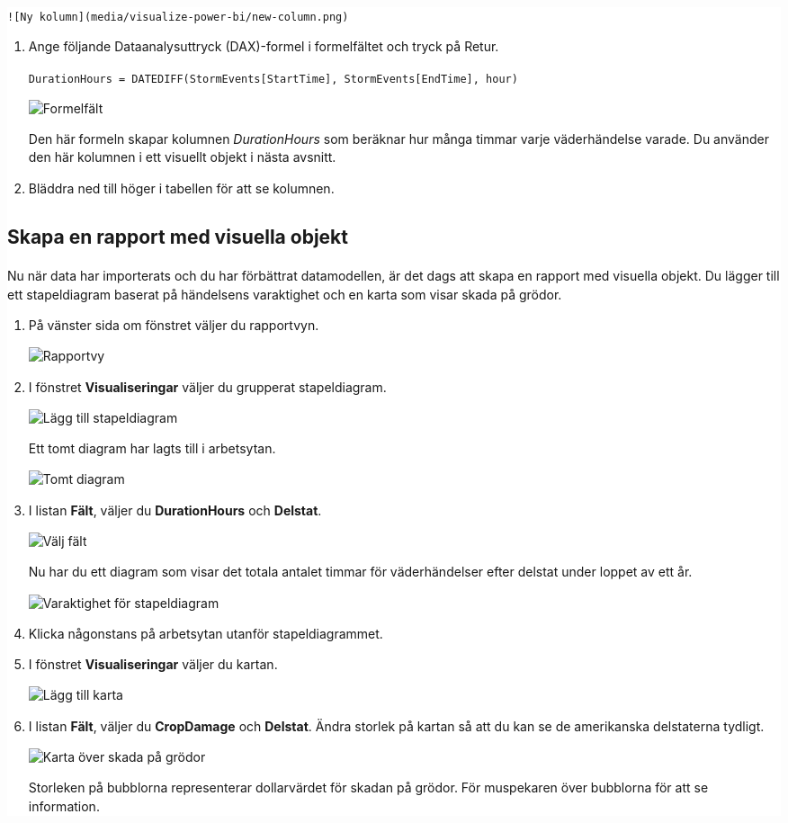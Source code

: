     ![Ny kolumn](media/visualize-power-bi/new-column.png)

1. Ange följande Dataanalysuttryck (DAX)-formel i formelfältet och tryck på Retur.

    ```DAX
    DurationHours = DATEDIFF(StormEvents[StartTime], StormEvents[EndTime], hour)
    ```

    ![Formelfält](media/visualize-power-bi/formula-bar.png)

    Den här formeln skapar kolumnen *DurationHours* som beräknar hur många timmar varje väderhändelse varade. Du använder den här kolumnen i ett visuellt objekt i nästa avsnitt.

1. Bläddra ned till höger i tabellen för att se kolumnen.

## <a name="create-a-report-with-visuals"></a>Skapa en rapport med visuella objekt

Nu när data har importerats och du har förbättrat datamodellen, är det dags att skapa en rapport med visuella objekt. Du lägger till ett stapeldiagram baserat på händelsens varaktighet och en karta som visar skada på grödor.

1. På vänster sida om fönstret väljer du rapportvyn.

    ![Rapportvy](media/visualize-power-bi/report-view.png)

1. I fönstret **Visualiseringar** väljer du grupperat stapeldiagram.

    ![Lägg till stapeldiagram](media/visualize-power-bi/add-column-chart.png)

    Ett tomt diagram har lagts till i arbetsytan.

    ![Tomt diagram](media/visualize-power-bi/blank-chart.png)

1. I listan **Fält**, väljer du **DurationHours** och **Delstat**.

    ![Välj fält](media/visualize-power-bi/select-fields.png)

    Nu har du ett diagram som visar det totala antalet timmar för väderhändelser efter delstat under loppet av ett år.

    ![Varaktighet för stapeldiagram](media/visualize-power-bi/duration-column-chart.png)

1. Klicka någonstans på arbetsytan utanför stapeldiagrammet.

1. I fönstret **Visualiseringar** väljer du kartan.

    ![Lägg till karta](media/visualize-power-bi/add-map.png)

1. I listan **Fält**, väljer du **CropDamage** och **Delstat**. Ändra storlek på kartan så att du kan se de amerikanska delstaterna tydligt.

    ![Karta över skada på grödor](media/visualize-power-bi/crop-damage-map.png)

    Storleken på bubblorna representerar dollarvärdet för skadan på grödor. För muspekaren över bubblorna för att se information.
